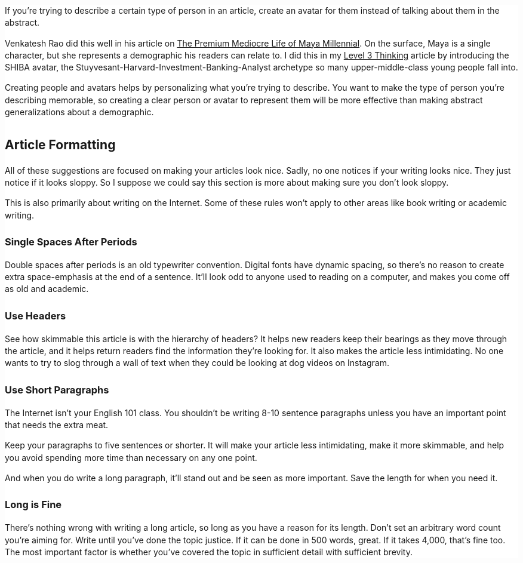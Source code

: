 If you’re trying to describe a certain type of person in an article, create an avatar for them instead of talking about them in the abstract.

Venkatesh Rao did this well in his article on [The Premium Mediocre Life of Maya Millennial](https://www.ribbonfarm.com/2017/08/17/the-premium-mediocre-life-of-maya-millennial/). On the surface, Maya is a single character, but she represents a demographic his readers can relate to. I did this in my [Level 3 Thinking](https://www.nateliason.com/level-3-thinking/) article by introducing the SHIBA avatar, the Stuyvesant-Harvard-Investment-Banking-Analyst archetype so many upper-middle-class young people fall into.

Creating people and avatars helps by personalizing what you’re trying to describe. You want to make the type of person you’re describing memorable, so creating a clear person or avatar to represent them will be more effective than making abstract generalizations about a demographic.

## Article Formatting

All of these suggestions are focused on making your articles look nice. Sadly, no one notices if your writing looks nice. They just notice if it looks sloppy. So I suppose we could say this section is more about making sure you don’t look sloppy.

This is also primarily about writing on the Internet. Some of these rules won’t apply to other areas like book writing or academic writing.

### Single Spaces After Periods

Double spaces after periods is an old typewriter convention. Digital fonts have dynamic spacing, so there’s no reason to create extra space-emphasis at the end of a sentence. It’ll look odd to anyone used to reading on a computer, and makes you come off as old and academic.

### Use Headers

See how skimmable this article is with the hierarchy of headers? It helps new readers keep their bearings as they move through the article, and it helps return readers find the information they’re looking for. It also makes the article less intimidating. No one wants to try to slog through a wall of text when they could be looking at dog videos on Instagram.

### Use Short Paragraphs

The Internet isn’t your English 101 class. You shouldn’t be writing 8-10 sentence paragraphs unless you have an important point that needs the extra meat.

Keep your paragraphs to five sentences or shorter. It will make your article less intimidating, make it more skimmable, and help you avoid spending more time than necessary on any one point.

And when you do write a long paragraph, it’ll stand out and be seen as more important. Save the length for when you need it.

### Long is Fine

There’s nothing wrong with writing a long article, so long as you have a reason for its length. Don’t set an arbitrary word count you’re aiming for. Write until you’ve done the topic justice. If it can be done in 500 words, great. If it takes 4,000, that’s fine too. The most important factor is whether you’ve covered the topic in sufficient detail with sufficient brevity.
